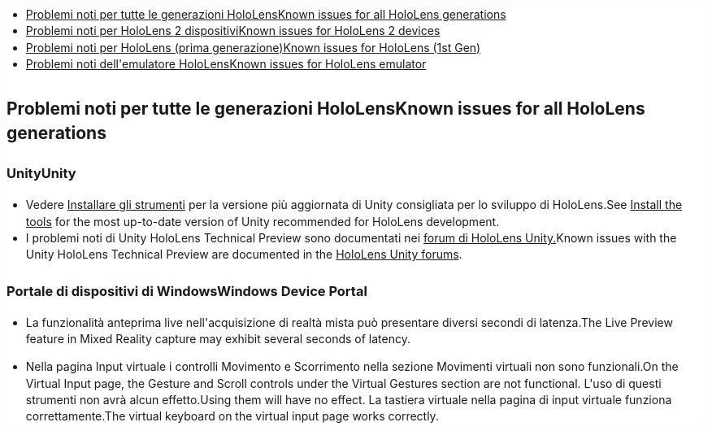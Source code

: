 - [<span data-ttu-id="5b47f-110">Problemi noti per tutte le generazioni HoloLens</span><span class="sxs-lookup"><span data-stu-id="5b47f-110">Known issues for all HoloLens generations</span></span>](#known-issues-for-all-hololens-generations)
- [<span data-ttu-id="5b47f-111">Problemi noti per HoloLens 2 dispositivi</span><span class="sxs-lookup"><span data-stu-id="5b47f-111">Known issues for HoloLens 2 devices</span></span>](#known-issues-for-hololens-2-devices)
- [<span data-ttu-id="5b47f-112">Problemi noti per HoloLens (prima generazione)</span><span class="sxs-lookup"><span data-stu-id="5b47f-112">Known issues for HoloLens (1st Gen)</span></span>](#known-issues-for-hololens-1st-gen)
- [<span data-ttu-id="5b47f-113">Problemi noti dell'emulatore HoloLens</span><span class="sxs-lookup"><span data-stu-id="5b47f-113">Known issues for HoloLens emulator</span></span>](#known-issues-for-hololens-emulator)

## <a name="known-issues-for-all-hololens-generations"></a><span data-ttu-id="5b47f-114">Problemi noti per tutte le generazioni HoloLens</span><span class="sxs-lookup"><span data-stu-id="5b47f-114">Known issues for all HoloLens generations</span></span>

### <a name="unity"></a><span data-ttu-id="5b47f-115">Unity</span><span class="sxs-lookup"><span data-stu-id="5b47f-115">Unity</span></span>

- <span data-ttu-id="5b47f-116">Vedere [Installare gli strumenti](https://docs.microsoft.com/windows/mixed-reality/install-the-tools) per la versione più aggiornata di Unity consigliata per lo sviluppo di HoloLens.</span><span class="sxs-lookup"><span data-stu-id="5b47f-116">See [Install the tools](https://docs.microsoft.com/windows/mixed-reality/install-the-tools) for the most up-to-date version of Unity recommended for HoloLens development.</span></span>
- <span data-ttu-id="5b47f-117">I problemi noti di Unity HoloLens Technical Preview sono documentati nei [forum di HoloLens Unity.](https://forum.unity3d.com/threads/known-issues.394627/)</span><span class="sxs-lookup"><span data-stu-id="5b47f-117">Known issues with the Unity HoloLens Technical Preview are documented in the [HoloLens Unity forums](https://forum.unity3d.com/threads/known-issues.394627/).</span></span>

### <a name="windows-device-portal"></a><span data-ttu-id="5b47f-118">Portale di dispositivi di Windows</span><span class="sxs-lookup"><span data-stu-id="5b47f-118">Windows Device Portal</span></span>

- <span data-ttu-id="5b47f-119">La funzionalità anteprima live nell'acquisizione di realtà mista può presentare diversi secondi di latenza.</span><span class="sxs-lookup"><span data-stu-id="5b47f-119">The Live Preview feature in Mixed Reality capture may exhibit several seconds of latency.</span></span>

- <span data-ttu-id="5b47f-120">Nella pagina Input virtuale i controlli Movimento e Scorrimento nella sezione Movimenti virtuali non sono funzionali.</span><span class="sxs-lookup"><span data-stu-id="5b47f-120">On the Virtual Input page, the Gesture and Scroll controls under the Virtual Gestures section are not functional.</span></span> <span data-ttu-id="5b47f-121">L'uso di questi strumenti non avrà alcun effetto.</span><span class="sxs-lookup"><span data-stu-id="5b47f-121">Using them will have no effect.</span></span> <span data-ttu-id="5b47f-122">La tastiera virtuale nella pagina di input virtuale funziona correttamente.</span><span class="sxs-lookup"><span data-stu-id="5b47f-122">The virtual keyboard on the virtual input page works correctly.</span></span>
